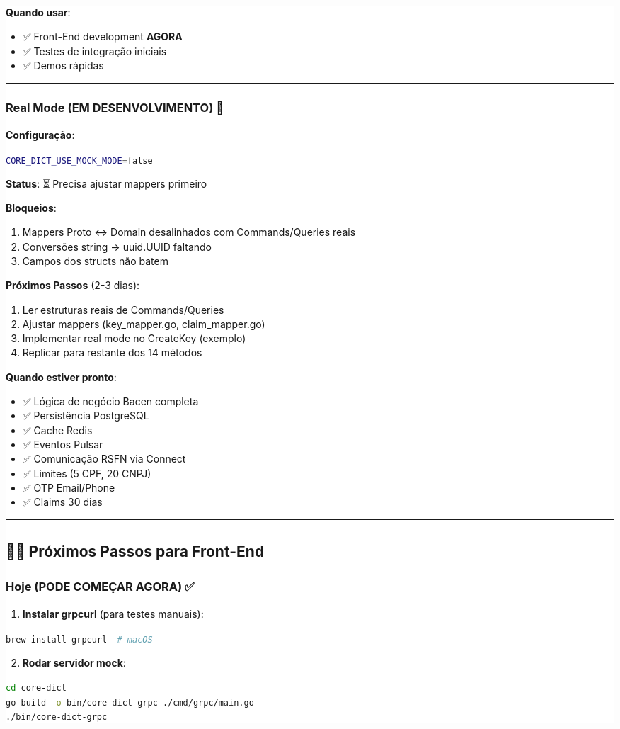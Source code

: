 **Quando usar**:
- ✅ Front-End development **AGORA**
- ✅ Testes de integração iniciais
- ✅ Demos rápidas

---

### Real Mode (EM DESENVOLVIMENTO) 🚧

**Configuração**:
```bash
CORE_DICT_USE_MOCK_MODE=false
```

**Status**: ⏳ Precisa ajustar mappers primeiro

**Bloqueios**:
1. Mappers Proto ↔ Domain desalinhados com Commands/Queries reais
2. Conversões string → uuid.UUID faltando
3. Campos dos structs não batem

**Próximos Passos** (2-3 dias):
1. Ler estruturas reais de Commands/Queries
2. Ajustar mappers (key_mapper.go, claim_mapper.go)
3. Implementar real mode no CreateKey (exemplo)
4. Replicar para restante dos 14 métodos

**Quando estiver pronto**:
- ✅ Lógica de negócio Bacen completa
- ✅ Persistência PostgreSQL
- ✅ Cache Redis
- ✅ Eventos Pulsar
- ✅ Comunicação RSFN via Connect
- ✅ Limites (5 CPF, 20 CNPJ)
- ✅ OTP Email/Phone
- ✅ Claims 30 dias

---

## 👨‍💻 Próximos Passos para Front-End

### Hoje (PODE COMEÇAR AGORA) ✅

1. **Instalar grpcurl** (para testes manuais):
```bash
brew install grpcurl  # macOS
```

2. **Rodar servidor mock**:
```bash
cd core-dict
go build -o bin/core-dict-grpc ./cmd/grpc/main.go
./bin/core-dict-grpc
```
